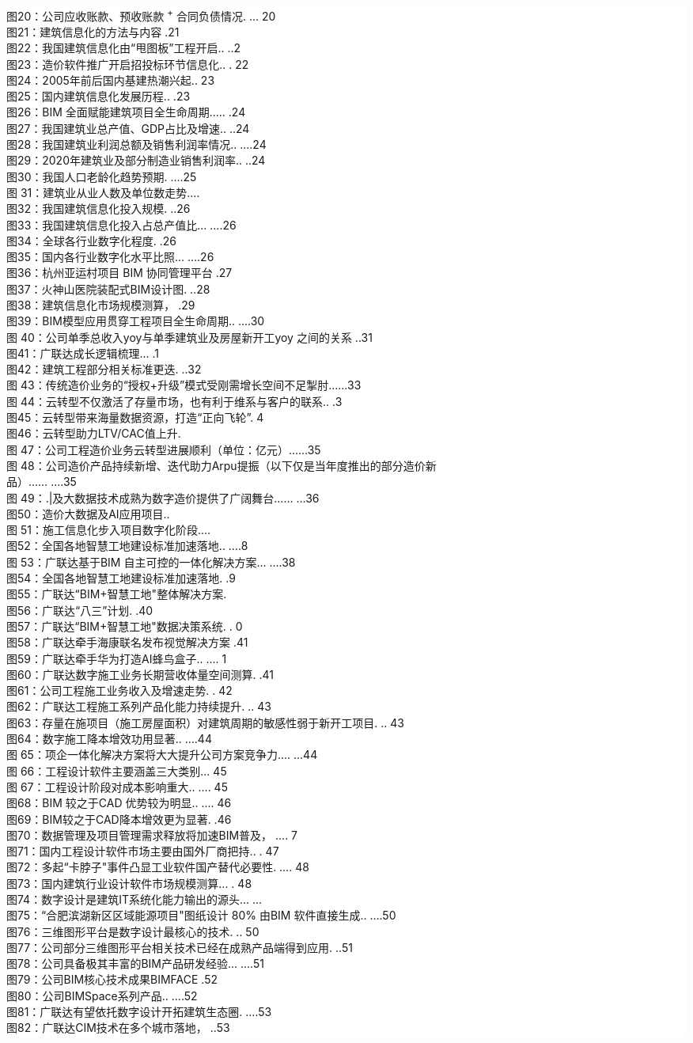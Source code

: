 图20：公司应收账款、预收账款 $^ +$ 合同负债情况. … 20  
图21：建筑信息化的方法与内容 .21  
图22：我国建筑信息化由“甩图板”工程开启.. ..2  
图23：造价软件推广开启招投标环节信息化.. . 22  
图24：2005年前后国内基建热潮兴起.. 23  
图25：国内建筑信息化发展历程.. .23  
图26：BIM 全面赋能建筑项目全生命周期.…. .24  
图27：我国建筑业总产值、GDP占比及增速.. ..24  
图28：我国建筑业利润总额及销售利润率情况.. ….24  
图29：2020年建筑业及部分制造业销售利润率.. ..24  
图30：我国人口老龄化趋势预期. ….25  
图 31：建筑业从业人数及单位数走势….  
图32：我国建筑信息化投入规模. ..26  
图33：我国建筑信息化投入占总产值比... ….26  
图34：全球各行业数字化程度. .26  
图35：国内各行业数字化水平比照... ….26  
图36：杭州亚运村项目 BIM 协同管理平台 .27  
图37：火神山医院装配式BIM设计图. ..28  
图38：建筑信息化市场规模测算， .29  
图39：BIM模型应用贯穿工程项目全生命周期.. ….30  
图 40：公司单季总收入yoy与单季建筑业及房屋新开工yoy 之间的关系 ..31  
图41：广联达成长逻辑梳理... .1  
图42：建筑工程部分相关标准更迭. ..32  
图 43：传统造价业务的“授权+升级”模式受刚需增长空间不足掣肘……33  
图 44：云转型不仅激活了存量市场，也有利于维系与客户的联系.. .3  
图45：云转型带来海量数据资源，打造“正向飞轮”. 4  
图46：云转型助力LTV/CAC值上升.  
图 47：公司工程造价业务云转型进展顺利（单位：亿元）……35  
图 48：公司造价产品持续新增、迭代助力Arpu提振（以下仅是当年度推出的部分造价新  
品）…… ….35  
图 49：.|及大数据技术成熟为数字造价提供了广阔舞台…… …36  
图50：造价大数据及AI应用项目..  
图 51：施工信息化步入项目数字化阶段….  
图52：全国各地智慧工地建设标准加速落地.. ….8  
图 53：广联达基于BIM 自主可控的一体化解决方案… ….38  
图54：全国各地智慧工地建设标准加速落地. .9  
图55：广联达“BIM+智慧工地"整体解决方案.  
图56：广联达“八三”计划. .40  
图57：广联达“BIM+智慧工地"数据决策系统. . 0  
图58：广联达牵手海康联名发布视觉解决方案 .41  
图59：广联达牵手华为打造AI蜂鸟盒子.. …. 1  
图60：广联达数字施工业务长期营收体量空间测算. .41  
图61：公司工程施工业务收入及增速走势. . 42  
图62：广联达工程施工系列产品化能力持续提升. .. 43  
图63：存量在施项目（施工房屋面积）对建筑周期的敏感性弱于新开工项目. .. 43  
图64：数字施工降本增效功用显著.. ….44  
图 65：项企一体化解决方案将大大提升公司方案竞争力…. …44  
图 66：工程设计软件主要涵盖三大类别... 45  
图 67：工程设计阶段对成本影响重大.. …. 45  
图68：BIM 较之于CAD 优势较为明显.. …. 46  
图69：BIM较之于CAD降本增效更为显著. .46  
图70：数据管理及项目管理需求释放将加速BIM普及， …. 7  
图71：国内工程设计软件市场主要由国外厂商把持.. . 47  
图72：多起“卡脖子"事件凸显工业软件国产替代必要性. …. 48  
图73：国内建筑行业设计软件市场规模测算... . 48  
图74：数字设计是建筑IT系统化能力输出的源头... …  
图75：“合肥滨湖新区区域能源项目"图纸设计 $80 \%$ 由BIM 软件直接生成.. ….50  
图76：三维图形平台是数字设计最核心的技术. .. 50  
图77：公司部分三维图形平台相关技术已经在成熟产品端得到应用. ..51  
图78：公司具备极其丰富的BIM产品研发经验... ….51  
图79：公司BIM核心技术成果BIMFACE .52  
图80：公司BIMSpace系列产品.. ….52  
图81：广联达有望依托数字设计开拓建筑生态圈. ….53  
图82：广联达CIM技术在多个城市落地， ..53  